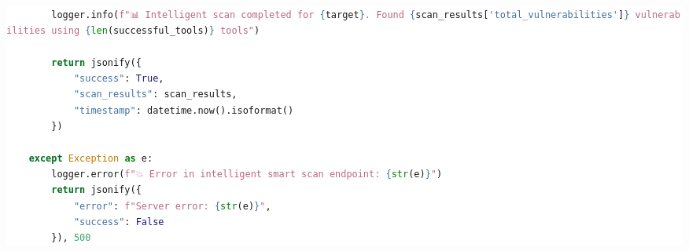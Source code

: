 ```python
        logger.info(f"📊 Intelligent scan completed for {target}. Found {scan_results['total_vulnerabilities']} vulnerabilities using {len(successful_tools)} tools")
        
        return jsonify({
            "success": True,
            "scan_results": scan_results,
            "timestamp": datetime.now().isoformat()
        })
        
    except Exception as e:
        logger.error(f"💥 Error in intelligent smart scan endpoint: {str(e)}")
        return jsonify({
            "error": f"Server error: {str(e)}",
            "success": False
        }), 500
```
